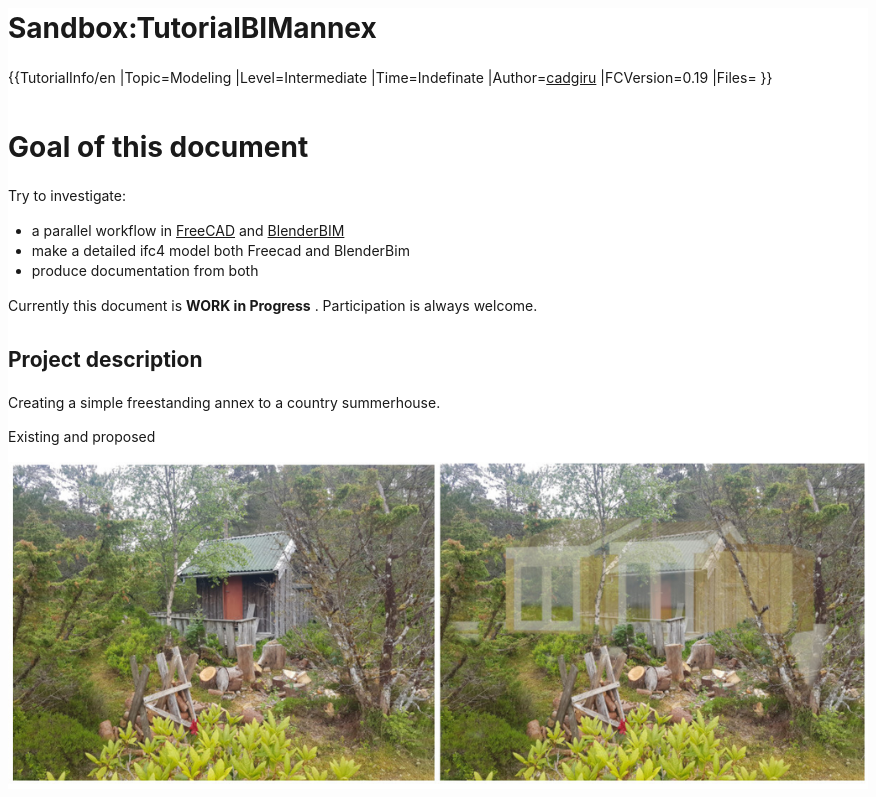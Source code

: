 # Sandbox:TutorialBIMannex


{{TutorialInfo/en
|Topic=Modeling
|Level=Intermediate
|Time=Indefinate
|Author=[cadgiru](User:cadgiru.md)
|FCVersion=0.19
|Files=
}}

# Goal of this document 

Try to investigate:

-   a parallel workflow in [FreeCAD](https://www.freecadweb.org/) and [BlenderBIM](https://blenderbim.org/)
-   make a detailed ifc4 model both Freecad and BlenderBim
-   produce documentation from both

Currently this document is **WORK in Progress** . Participation is always welcome.

## Project description 

Creating a simple freestanding annex to a country summerhouse.

Existing and proposed

![caption\|640px](images/At03_01.jpg )
